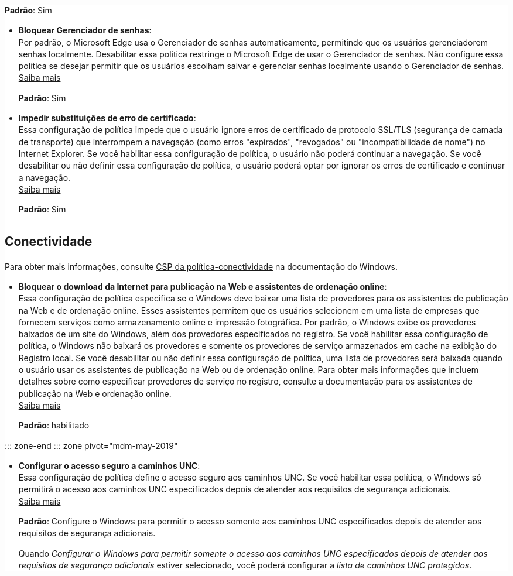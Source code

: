   **Padrão**: Sim
  
- **Bloquear Gerenciador de senhas**:  
  Por padrão, o Microsoft Edge usa o Gerenciador de senhas automaticamente, permitindo que os usuários gerenciadorem senhas localmente. Desabilitar essa política restringe o Microsoft Edge de usar o Gerenciador de senhas. Não configure essa política se desejar permitir que os usuários escolham salvar e gerenciar senhas localmente usando o Gerenciador de senhas.  
  [Saiba mais](https://go.microsoft.com/fwlink/?linkid=2067128)
  
  **Padrão**: Sim
  
- **Impedir substituições de erro de certificado**:  
  Essa configuração de política impede que o usuário ignore erros de certificado de protocolo SSL/TLS (segurança de camada de transporte) que interrompem a navegação (como erros "expirados", "revogados" ou "incompatibilidade de nome") no Internet Explorer. Se você habilitar essa configuração de política, o usuário não poderá continuar a navegação. Se você desabilitar ou não definir essa configuração de política, o usuário poderá optar por ignorar os erros de certificado e continuar a navegação.  
  [Saiba mais](https://go.microsoft.com/fwlink/?linkid=2067126)
  
  **Padrão**: Sim

## <a name="connectivity"></a>Conectividade

Para obter mais informações, consulte [CSP da política-conectividade](https://docs.microsoft.com/windows/client-management/mdm/policy-csp-connectivity) na documentação do Windows.

- **Bloquear o download da Internet para publicação na Web e assistentes de ordenação online**:  
  Essa configuração de política especifica se o Windows deve baixar uma lista de provedores para os assistentes de publicação na Web e de ordenação online. Esses assistentes permitem que os usuários selecionem em uma lista de empresas que fornecem serviços como armazenamento online e impressão fotográfica. Por padrão, o Windows exibe os provedores baixados de um site do Windows, além dos provedores especificados no registro. Se você habilitar essa configuração de política, o Windows não baixará os provedores e somente os provedores de serviço armazenados em cache na exibição do Registro local. Se você desabilitar ou não definir essa configuração de política, uma lista de provedores será baixada quando o usuário usar os assistentes de publicação na Web ou de ordenação online. Para obter mais informações que incluem detalhes sobre como especificar provedores de serviço no registro, consulte a documentação para os assistentes de publicação na Web e ordenação online.  
  [Saiba mais](https://go.microsoft.com/fwlink/?linkid=2067136)
  
  **Padrão**: habilitado

::: zone-end
::: zone pivot="mdm-may-2019"

- **Configurar o acesso seguro a caminhos UNC**:  
  Essa configuração de política define o acesso seguro aos caminhos UNC. Se você habilitar essa política, o Windows só permitirá o acesso aos caminhos UNC especificados depois de atender aos requisitos de segurança adicionais.  
  [Saiba mais](https://go.microsoft.com/fwlink/?linkid=2067243)

  **Padrão**: Configure o Windows para permitir o acesso somente aos caminhos UNC especificados depois de atender aos requisitos de segurança adicionais.

  Quando *Configurar o Windows para permitir somente o acesso aos caminhos UNC especificados depois de atender aos requisitos de segurança adicionais* estiver selecionado, você poderá configurar a *lista de caminhos UNC protegidos*.
